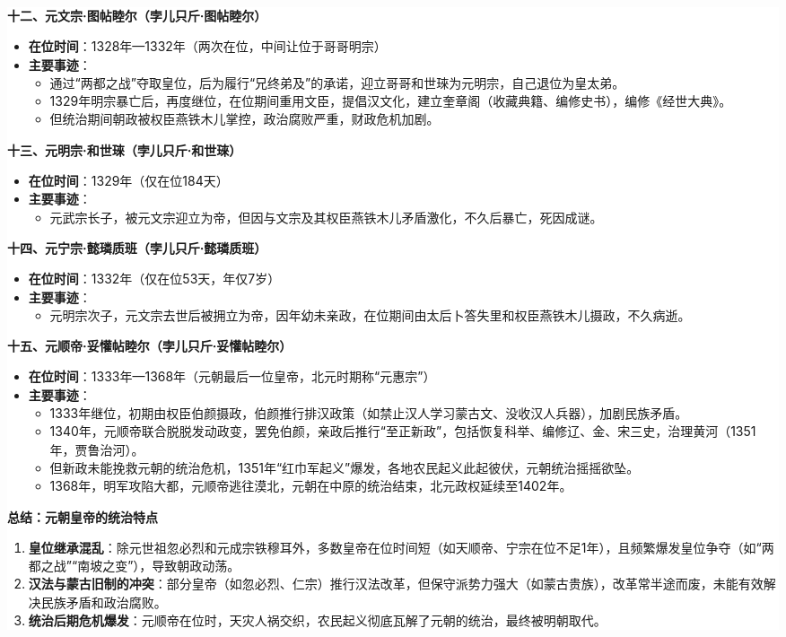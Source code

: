 
**十二、元文宗·图帖睦尔（孛儿只斤·图帖睦尔）**  
- **在位时间**：1328年—1332年（两次在位，中间让位于哥哥明宗）  
- **主要事迹**：  
  - 通过“两都之战”夺取皇位，后为履行“兄终弟及”的承诺，迎立哥哥和世琜为元明宗，自己退位为皇太弟。  
  - 1329年明宗暴亡后，再度继位，在位期间重用文臣，提倡汉文化，建立奎章阁（收藏典籍、编修史书），编修《经世大典》。  
  - 但统治期间朝政被权臣燕铁木儿掌控，政治腐败严重，财政危机加剧。  


**十三、元明宗·和世琜（孛儿只斤·和世琜）**  
- **在位时间**：1329年（仅在位184天）  
- **主要事迹**：  
  - 元武宗长子，被元文宗迎立为帝，但因与文宗及其权臣燕铁木儿矛盾激化，不久后暴亡，死因成谜。  


**十四、元宁宗·懿璘质班（孛儿只斤·懿璘质班）**  
- **在位时间**：1332年（仅在位53天，年仅7岁）  
- **主要事迹**：  
  - 元明宗次子，元文宗去世后被拥立为帝，因年幼未亲政，在位期间由太后卜答失里和权臣燕铁木儿摄政，不久病逝。  


 **十五、元顺帝·妥懽帖睦尔（孛儿只斤·妥懽帖睦尔）**  
- **在位时间**：1333年—1368年（元朝最后一位皇帝，北元时期称“元惠宗”）  
- **主要事迹**：  
  - 1333年继位，初期由权臣伯颜摄政，伯颜推行排汉政策（如禁止汉人学习蒙古文、没收汉人兵器），加剧民族矛盾。  
  - 1340年，元顺帝联合脱脱发动政变，罢免伯颜，亲政后推行“至正新政”，包括恢复科举、编修辽、金、宋三史，治理黄河（1351年，贾鲁治河）。  
  - 但新政未能挽救元朝的统治危机，1351年“红巾军起义”爆发，各地农民起义此起彼伏，元朝统治摇摇欲坠。  
  - 1368年，明军攻陷大都，元顺帝逃往漠北，元朝在中原的统治结束，北元政权延续至1402年。  


**总结：元朝皇帝的统治特点**  
1. **皇位继承混乱**：除元世祖忽必烈和元成宗铁穆耳外，多数皇帝在位时间短（如天顺帝、宁宗在位不足1年），且频繁爆发皇位争夺（如“两都之战”“南坡之变”），导致朝政动荡。  
2. **汉法与蒙古旧制的冲突**：部分皇帝（如忽必烈、仁宗）推行汉法改革，但保守派势力强大（如蒙古贵族），改革常半途而废，未能有效解决民族矛盾和政治腐败。  
3. **统治后期危机爆发**：元顺帝在位时，天灾人祸交织，农民起义彻底瓦解了元朝的统治，最终被明朝取代。
